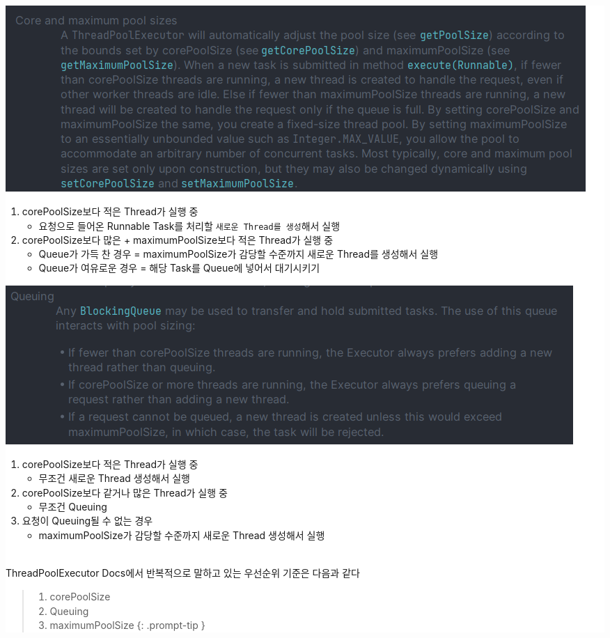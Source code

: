   <img src="/assets/img/posts/2023-11-15-ThreadPool/img8.png" alt="img"/>
</div>

1. corePoolSize보다 적은 Thread가 실행 중
   - 요청으로 들어온 Runnable Task를 처리할 `새로운 Thread를 생성`해서 실행
2. corePoolSize보다 많은 + maximumPoolSize보다 적은 Thread가 실행 중
   - Queue가 가득 찬 경우 = maximumPoolSize가 감당할 수준까지 새로운 Thread를 생성해서 실행
   - Queue가 여유로운 경우 = 해당 Task를 Queue에 넣어서 대기시키기

<div style="text-align: left">
  <img src="/assets/img/posts/2023-11-15-ThreadPool/img9.png" alt="img"/>
</div>

1. corePoolSize보다 적은 Thread가 실행 중
   - 무조건 새로운 Thread 생성해서 실행
2. corePoolSize보다 같거나 많은 Thread가 실행 중
   - 무조건 Queuing
3. 요청이 Queuing될 수 없는 경우
   - maximumPoolSize가 감당할 수준까지 새로운 Thread 생성해서 실행

<br>
ThreadPoolExecutor Docs에서 반복적으로 말하고 있는 우선순위 기준은 다음과 같다

> 1. corePoolSize <br>
> 2. Queuing <br>
> 3. maximumPoolSize
{: .prompt-tip }

